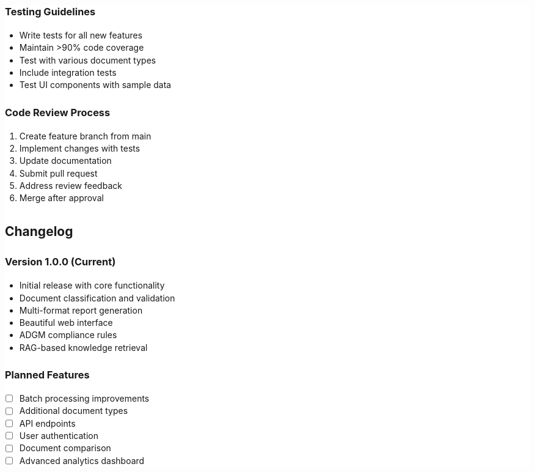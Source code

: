 ### Testing Guidelines
- Write tests for all new features
- Maintain >90% code coverage
- Test with various document types
- Include integration tests
- Test UI components with sample data

### Code Review Process
1. Create feature branch from main
2. Implement changes with tests
3. Update documentation
4. Submit pull request
5. Address review feedback
6. Merge after approval

## Changelog

### Version 1.0.0 (Current)
- Initial release with core functionality
- Document classification and validation
- Multi-format report generation
- Beautiful web interface
- ADGM compliance rules
- RAG-based knowledge retrieval

### Planned Features
- [ ] Batch processing improvements
- [ ] Additional document types
- [ ] API endpoints
- [ ] User authentication
- [ ] Document comparison
- [ ] Advanced analytics dashboard
